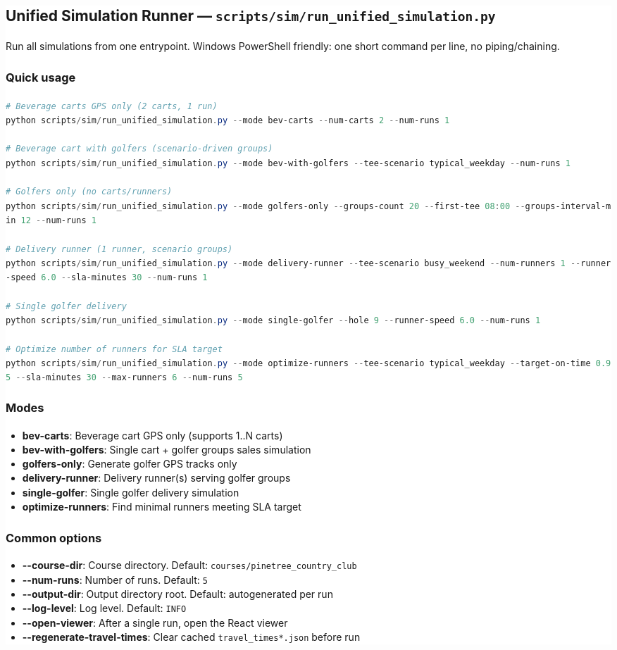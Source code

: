 
## Unified Simulation Runner — `scripts/sim/run_unified_simulation.py`

Run all simulations from one entrypoint. Windows PowerShell friendly: one short command per line, no piping/chaining.

### Quick usage

```powershell
# Beverage carts GPS only (2 carts, 1 run)
python scripts/sim/run_unified_simulation.py --mode bev-carts --num-carts 2 --num-runs 1

# Beverage cart with golfers (scenario-driven groups)
python scripts/sim/run_unified_simulation.py --mode bev-with-golfers --tee-scenario typical_weekday --num-runs 1

# Golfers only (no carts/runners)
python scripts/sim/run_unified_simulation.py --mode golfers-only --groups-count 20 --first-tee 08:00 --groups-interval-min 12 --num-runs 1

# Delivery runner (1 runner, scenario groups)
python scripts/sim/run_unified_simulation.py --mode delivery-runner --tee-scenario busy_weekend --num-runners 1 --runner-speed 6.0 --sla-minutes 30 --num-runs 1

# Single golfer delivery
python scripts/sim/run_unified_simulation.py --mode single-golfer --hole 9 --runner-speed 6.0 --num-runs 1

# Optimize number of runners for SLA target
python scripts/sim/run_unified_simulation.py --mode optimize-runners --tee-scenario typical_weekday --target-on-time 0.95 --sla-minutes 30 --max-runners 6 --num-runs 5
```

### Modes

- **bev-carts**: Beverage cart GPS only (supports 1..N carts)
- **bev-with-golfers**: Single cart + golfer groups sales simulation
- **golfers-only**: Generate golfer GPS tracks only
- **delivery-runner**: Delivery runner(s) serving golfer groups
- **single-golfer**: Single golfer delivery simulation
- **optimize-runners**: Find minimal runners meeting SLA target

### Common options

- **--course-dir**: Course directory. Default: `courses/pinetree_country_club`
- **--num-runs**: Number of runs. Default: `5`
- **--output-dir**: Output directory root. Default: autogenerated per run
- **--log-level**: Log level. Default: `INFO`
- **--open-viewer**: After a single run, open the React viewer
- **--regenerate-travel-times**: Clear cached `travel_times*.json` before run
